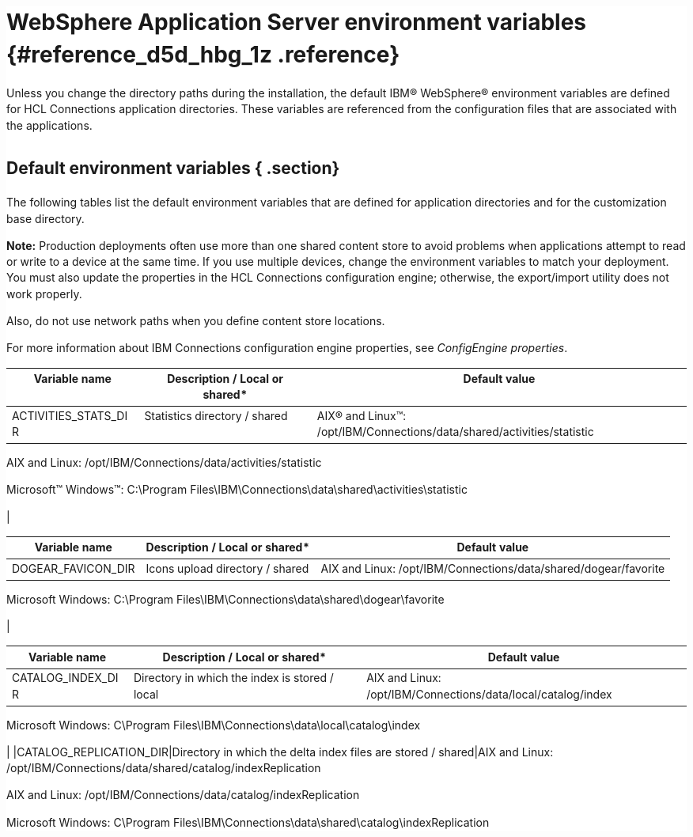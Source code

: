 # WebSphere Application Server environment variables {#reference_d5d_hbg_1z .reference}

Unless you change the directory paths during the installation, the default IBM® WebSphere® environment variables are defined for HCL Connections application directories. These variables are referenced from the configuration files that are associated with the applications.

## Default environment variables { .section}

The following tables list the default environment variables that are defined for application directories and for the customization base directory.

**Note:** Production deployments often use more than one shared content store to avoid problems when applications attempt to read or write to a device at the same time. If you use multiple devices, change the environment variables to match your deployment. You must also update the properties in the HCL Connections configuration engine; otherwise, the export/import utility does not work properly.

Also, do not use network paths when you define content store locations.

For more information about IBM Connections configuration engine properties, see *ConfigEngine properties*.

|Variable name|Description / Local or shared\*|Default value|
|-------------|-------------------------------|-------------|
|ACTIVITIES\_STATS\_DIR|Statistics directory / shared|AIX® and Linux™: /opt/IBM/Connections/data/shared/activities/statistic

 AIX and Linux: /opt/IBM/Connections/data/activities/statistic

 Microsoft™ Windows™: C:\\Program Files\\IBM\\Connections\\data\\shared\\activities\\statistic

|

|Variable name|Description / Local or shared\*|Default value|
|-------------|-------------------------------|-------------|
|DOGEAR\_FAVICON\_DIR|Icons upload directory / shared|AIX and Linux: /opt/IBM/Connections/data/shared/dogear/favorite

 Microsoft Windows: C:\\Program Files\\IBM\\Connections\\data\\shared\\dogear\\favorite

|

|Variable name|Description / Local or shared\*|Default value|
|-------------|-------------------------------|-------------|
|CATALOG\_INDEX\_DIR|Directory in which the index is stored / local|AIX and Linux: /opt/IBM/Connections/data/local/catalog/index

 Microsoft Windows: C\\Program Files\\IBM\\Connections\\data\\local\\catalog\\index

|
|CATALOG\_REPLICATION\_DIR|Directory in which the delta index files are stored / shared|AIX and Linux: /opt/IBM/Connections/data/shared/catalog/indexReplication

 AIX and Linux: /opt/IBM/Connections/data/catalog/indexReplication

 Microsoft Windows: C\\Program Files\\IBM\\Connections\\data\\shared\\catalog\\indexReplication
